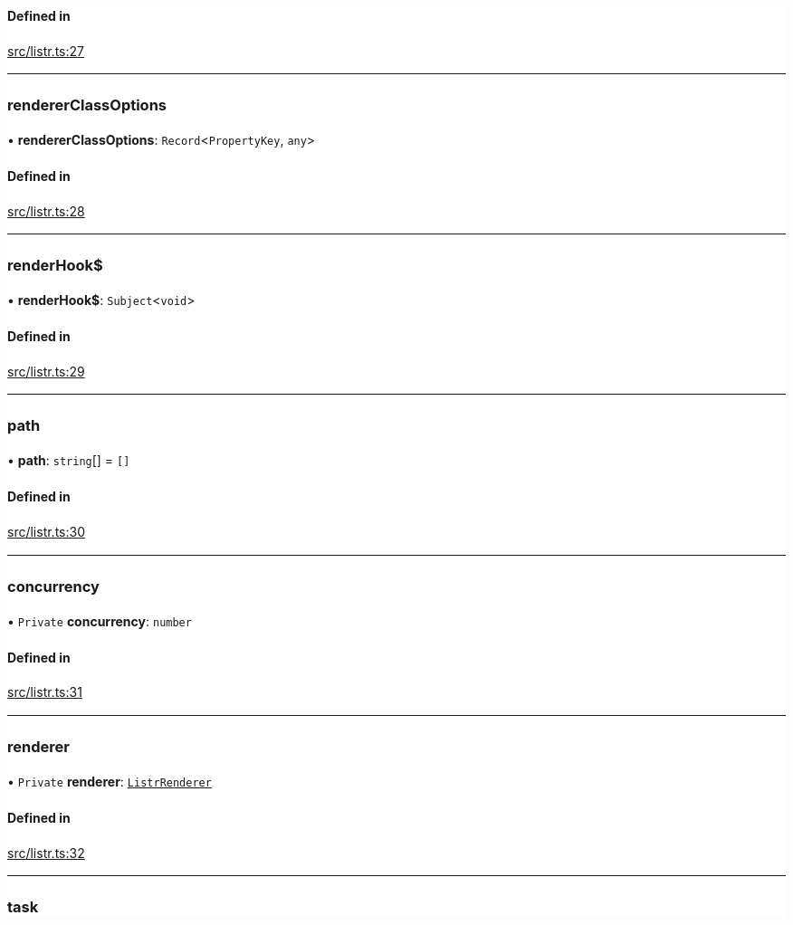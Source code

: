 #### Defined in

[src/listr.ts:27](https://github.com/cenk1cenk2/listr2/blob/a554689/src/listr.ts#L27)

___

### rendererClassOptions

• **rendererClassOptions**: `Record`<`PropertyKey`, `any`\>

#### Defined in

[src/listr.ts:28](https://github.com/cenk1cenk2/listr2/blob/a554689/src/listr.ts#L28)

___

### renderHook$

• **renderHook$**: `Subject`<`void`\>

#### Defined in

[src/listr.ts:29](https://github.com/cenk1cenk2/listr2/blob/a554689/src/listr.ts#L29)

___

### path

• **path**: `string`[] = `[]`

#### Defined in

[src/listr.ts:30](https://github.com/cenk1cenk2/listr2/blob/a554689/src/listr.ts#L30)

___

### concurrency

• `Private` **concurrency**: `number`

#### Defined in

[src/listr.ts:31](https://github.com/cenk1cenk2/listr2/blob/a554689/src/listr.ts#L31)

___

### renderer

• `Private` **renderer**: [`ListrRenderer`](index.ListrRenderer.md)

#### Defined in

[src/listr.ts:32](https://github.com/cenk1cenk2/listr2/blob/a554689/src/listr.ts#L32)

___

### task
